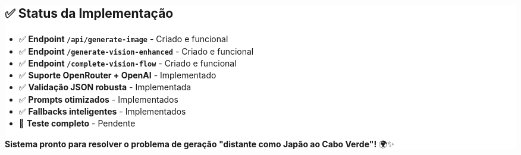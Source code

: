 ## ✅ Status da Implementação

- ✅ **Endpoint `/api/generate-image`** - Criado e funcional
- ✅ **Endpoint `/generate-vision-enhanced`** - Criado e funcional  
- ✅ **Endpoint `/complete-vision-flow`** - Criado e funcional
- ✅ **Suporte OpenRouter + OpenAI** - Implementado
- ✅ **Validação JSON robusta** - Implementada
- ✅ **Prompts otimizados** - Implementados
- ✅ **Fallbacks inteligentes** - Implementados
- 🔄 **Teste completo** - Pendente

**Sistema pronto para resolver o problema de geração "distante como Japão ao Cabo Verde"!** 🌍✨ 